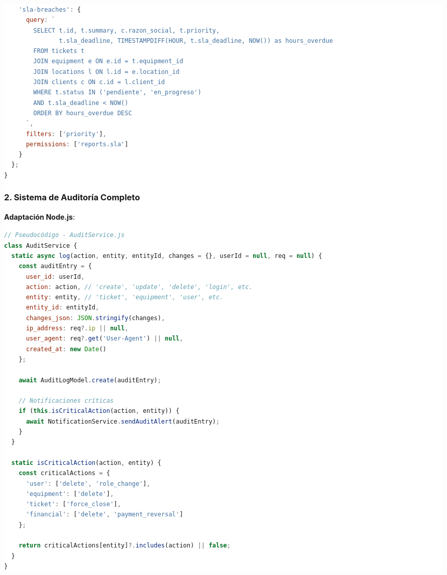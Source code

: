 ```javascript
    'sla-breaches': {
      query: `
        SELECT t.id, t.summary, c.razon_social, t.priority, 
               t.sla_deadline, TIMESTAMPDIFF(HOUR, t.sla_deadline, NOW()) as hours_overdue
        FROM tickets t
        JOIN equipment e ON e.id = t.equipment_id
        JOIN locations l ON l.id = e.location_id
        JOIN clients c ON c.id = l.client_id
        WHERE t.status IN ('pendiente', 'en_progreso')
        AND t.sla_deadline < NOW()
        ORDER BY hours_overdue DESC
      `,
      filters: ['priority'],
      permissions: ['reports.sla']
    }
  };
}
```

### 2. **Sistema de Auditoría Completo**

**Adaptación Node.js**:
```javascript
// Pseudocódigo - AuditService.js
class AuditService {
  static async log(action, entity, entityId, changes = {}, userId = null, req = null) {
    const auditEntry = {
      user_id: userId,
      action: action, // 'create', 'update', 'delete', 'login', etc.
      entity: entity, // 'ticket', 'equipment', 'user', etc.
      entity_id: entityId,
      changes_json: JSON.stringify(changes),
      ip_address: req?.ip || null,
      user_agent: req?.get('User-Agent') || null,
      created_at: new Date()
    };
    
    await AuditLogModel.create(auditEntry);
    
    // Notificaciones críticas
    if (this.isCriticalAction(action, entity)) {
      await NotificationService.sendAuditAlert(auditEntry);
    }
  }
  
  static isCriticalAction(action, entity) {
    const criticalActions = {
      'user': ['delete', 'role_change'],
      'equipment': ['delete'],
      'ticket': ['force_close'],
      'financial': ['delete', 'payment_reversal']
    };
    
    return criticalActions[entity]?.includes(action) || false;
  }
}
```
